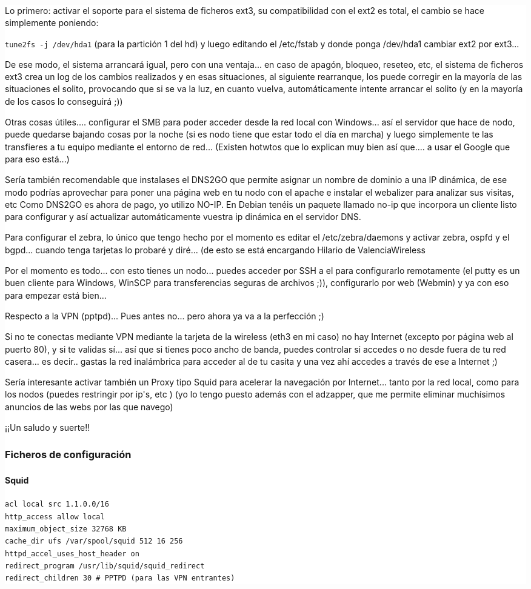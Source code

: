 Lo primero: activar el soporte para el sistema de ficheros ext3, su compatibilidad con el ext2 es total, el cambio se hace simplemente poniendo:

`tune2fs -j /dev/hda1` (para la partición 1 del hd) y luego editando el /etc/fstab y donde ponga /dev/hda1 cambiar ext2 por ext3...

De ese modo, el sistema arrancará igual, pero con una ventaja... en caso de apagón, bloqueo, reseteo, etc, el sistema de ficheros ext3 crea un log de los cambios realizados y en esas situaciones, al siguiente rearranque, los puede corregir en la mayoría de las situaciones el solito, provocando que si se va la luz, en cuanto vuelva, automáticamente intente arrancar el solito (y en la mayoría de los casos lo conseguirá ;))

Otras cosas útiles.... configurar el SMB para poder acceder desde la red local con Windows... así el servidor que hace de nodo, puede quedarse bajando cosas por la noche (si es nodo tiene que estar todo el día en marcha) y luego simplemente te las transfieres a tu equipo mediante el entorno de red... (Existen hotwtos que lo explican muy bien así que.... a usar el Google que para eso está...)

Sería también recomendable que instalases el DNS2GO que permite asignar un nombre de dominio a una IP dinámica, de ese modo podrías aprovechar para poner una página web en tu nodo con el apache e instalar el webalizer para analizar sus visitas, etc Como DNS2GO es ahora de pago, yo utilizo NO-IP. En Debian tenéis un paquete llamado no-ip que incorpora un cliente listo para configurar y así actualizar automáticamente vuestra ip dinámica en el servidor DNS.

Para configurar el zebra, lo único que tengo hecho por el momento es editar el /etc/zebra/daemons y activar zebra, ospfd y el bgpd... cuando tenga tarjetas lo probaré y diré... (de esto se está encargando Hilario de ValenciaWireless

Por el momento es todo... con esto tienes un nodo... puedes acceder por SSH a el para configurarlo remotamente (el putty es un buen cliente para Windows, WinSCP para transferencias seguras de archivos ;)), configurarlo por web (Webmin) y ya con eso para empezar está bien...

Respecto a la VPN (pptpd)... Pues antes no... pero ahora ya va a la perfección ;)

Si no te conectas mediante VPN mediante la tarjeta de la wireless (eth3 en mi caso) no hay Internet (excepto por página web al puerto 80), y si te validas sí... así que si tienes poco ancho de banda, puedes controlar si accedes o no desde fuera de tu red casera... es decir.. gastas la red inalámbrica para acceder al de tu casita y una vez ahí accedes a través de ese a Internet ;)

Sería interesante activar también un Proxy tipo Squid para acelerar la navegación por Internet... tanto por la red local, como para los nodos (puedes restringir por ip's, etc ) (yo lo tengo puesto además con el adzapper, que me permite eliminar muchísimos anuncios de las webs por las que navego)

¡¡Un saludo y suerte!!

### Ficheros de configuración

#### Squid

```config
acl local src 1.1.0.0/16
http_access allow local
maximum_object_size 32768 KB
cache_dir ufs /var/spool/squid 512 16 256
httpd_accel_uses_host_header on
redirect_program /usr/lib/squid/squid_redirect
redirect_children 30 # PPTPD (para las VPN entrantes)
```
